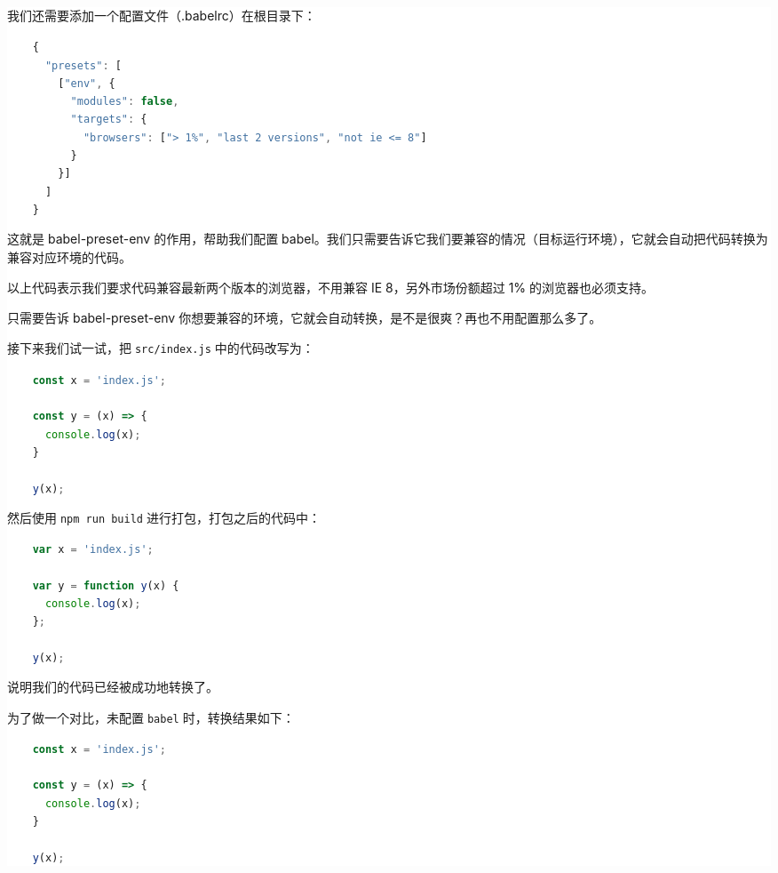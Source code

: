 我们还需要添加一个配置文件（.babelrc）在根目录下：

```js
    {
      "presets": [
        ["env", {
          "modules": false,
          "targets": {
            "browsers": ["> 1%", "last 2 versions", "not ie <= 8"]
          }
        }]
      ]
    }
```

这就是 babel-preset-env 的作用，帮助我们配置 babel。我们只需要告诉它我们要兼容的情况（目标运行环境），它就会自动把代码转换为兼容对应环境的代码。

 以上代码表示我们要求代码兼容最新两个版本的浏览器，不用兼容 IE 8，另外市场份额超过 1% 的浏览器也必须支持。

 只需要告诉 babel-preset-env 你想要兼容的环境，它就会自动转换，是不是很爽？再也不用配置那么多了。

 接下来我们试一试，把 `src/index.js` 中的代码改写为：

```js
    const x = 'index.js';

    const y = (x) => {
      console.log(x);
    }

    y(x);
```

然后使用 `npm run build` 进行打包，打包之后的代码中：

```js
    var x = 'index.js';

    var y = function y(x) {
      console.log(x);
    };

    y(x);
```

说明我们的代码已经被成功地转换了。

为了做一个对比，未配置 `babel` 时，转换结果如下：

```js
    const x = 'index.js';

    const y = (x) => {
      console.log(x);
    }

    y(x);
```
